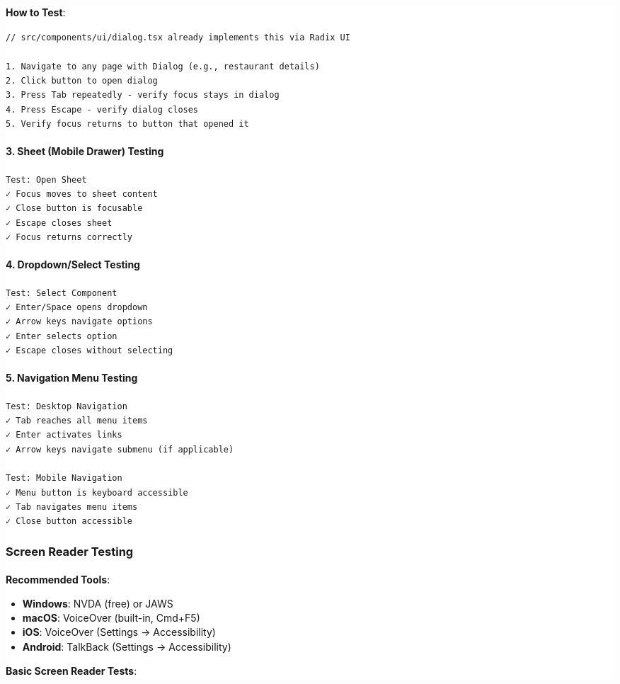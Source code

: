 **How to Test**:
```tsx
// src/components/ui/dialog.tsx already implements this via Radix UI

1. Navigate to any page with Dialog (e.g., restaurant details)
2. Click button to open dialog
3. Press Tab repeatedly - verify focus stays in dialog
4. Press Escape - verify dialog closes
5. Verify focus returns to button that opened it
```

#### 3. **Sheet (Mobile Drawer) Testing**

```
Test: Open Sheet
✓ Focus moves to sheet content
✓ Close button is focusable
✓ Escape closes sheet
✓ Focus returns correctly
```

#### 4. **Dropdown/Select Testing**

```
Test: Select Component
✓ Enter/Space opens dropdown
✓ Arrow keys navigate options
✓ Enter selects option
✓ Escape closes without selecting
```

#### 5. **Navigation Menu Testing**

```
Test: Desktop Navigation
✓ Tab reaches all menu items
✓ Enter activates links
✓ Arrow keys navigate submenu (if applicable)

Test: Mobile Navigation
✓ Menu button is keyboard accessible
✓ Tab navigates menu items
✓ Close button accessible
```

### Screen Reader Testing

**Recommended Tools**:
- **Windows**: NVDA (free) or JAWS
- **macOS**: VoiceOver (built-in, Cmd+F5)
- **iOS**: VoiceOver (Settings → Accessibility)
- **Android**: TalkBack (Settings → Accessibility)

**Basic Screen Reader Tests**:
